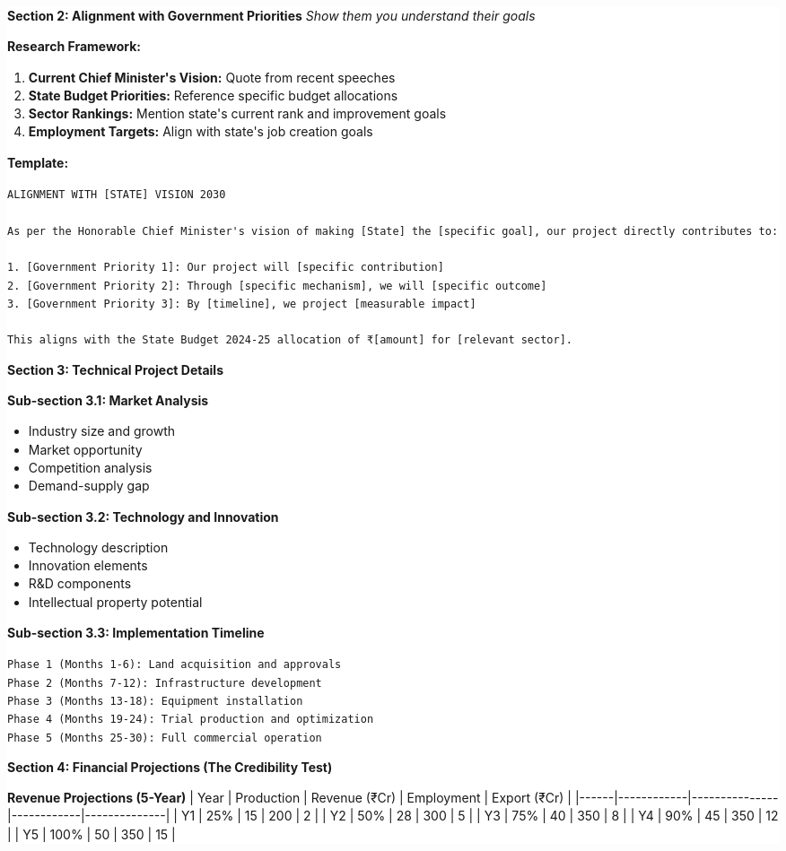 **Section 2: Alignment with Government Priorities**
*Show them you understand their goals*

**Research Framework:**
1. **Current Chief Minister's Vision:** Quote from recent speeches
2. **State Budget Priorities:** Reference specific budget allocations
3. **Sector Rankings:** Mention state's current rank and improvement goals
4. **Employment Targets:** Align with state's job creation goals

**Template:**
```
ALIGNMENT WITH [STATE] VISION 2030

As per the Honorable Chief Minister's vision of making [State] the [specific goal], our project directly contributes to:

1. [Government Priority 1]: Our project will [specific contribution]
2. [Government Priority 2]: Through [specific mechanism], we will [specific outcome]
3. [Government Priority 3]: By [timeline], we project [measurable impact]

This aligns with the State Budget 2024-25 allocation of ₹[amount] for [relevant sector].
```

**Section 3: Technical Project Details**

**Sub-section 3.1: Market Analysis**
- Industry size and growth
- Market opportunity
- Competition analysis
- Demand-supply gap

**Sub-section 3.2: Technology and Innovation**
- Technology description
- Innovation elements
- R&D components
- Intellectual property potential

**Sub-section 3.3: Implementation Timeline**
```
Phase 1 (Months 1-6): Land acquisition and approvals
Phase 2 (Months 7-12): Infrastructure development
Phase 3 (Months 13-18): Equipment installation
Phase 4 (Months 19-24): Trial production and optimization
Phase 5 (Months 25-30): Full commercial operation
```

**Section 4: Financial Projections (The Credibility Test)**

**Revenue Projections (5-Year)**
| Year | Production | Revenue (₹Cr) | Employment | Export (₹Cr) |
|------|------------|---------------|------------|--------------|
| Y1   | 25%        | 15           | 200        | 2            |
| Y2   | 50%        | 28           | 300        | 5            |
| Y3   | 75%        | 40           | 350        | 8            |
| Y4   | 90%        | 45           | 350        | 12           |
| Y5   | 100%       | 50           | 350        | 15           |
